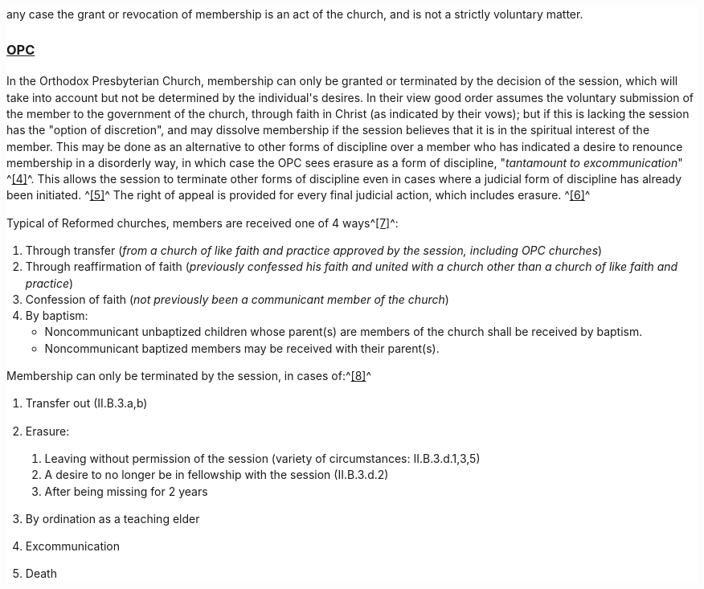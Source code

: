 any case the grant or revocation of membership is an act of the
church, and is not a strictly voluntary matter.

### [OPC](OPC "OPC")

In the Orthodox Presbyterian Church, membership can only be granted
or terminated by the decision of the session, which will take into
account but not be determined by the individual's desires. In their
view good order assumes the voluntary submission of the member to
the government of the church, through faith in Christ (as indicated
by their vows); but if this is lacking the session has the "option
of discretion", and may dissolve membership if the session believes
that it is in the spiritual interest of the member. This may be
done as an alternative to other forms of discipline over a member
who has indicated a desire to renounce membership in a disorderly
way, in which case the OPC sees erasure as a form of discipline,
"*tantamount to excommunication*" ^[[4]](#note-3)^. This allows the
session to terminate other forms of discipline even in cases where
a judicial form of discipline has already been initiated.
^[[5]](#note-4)^ The right of appeal is provided for every final
judicial action, which includes erasure. ^[[6]](#note-5)^

Typical of Reformed churches, members are received one of 4
ways^[[7]](#note-6)^:

1.  Through transfer
    (*from a church of like faith and practice approved by the session, including OPC churches*)
2.  Through reaffirmation of faith
    (*previously confessed his faith and united with a church other than a church of like faith and practice*)
3.  Confession of faith
    (*not previously been a communicant member of the church*)
4.  By baptism:
    -   Noncommunicant unbaptized children whose parent(s) are members
        of the church shall be received by baptism.
    -   Noncommunicant baptized members may be received with their
        parent(s).


Membership can only be terminated by the session, in cases
of:^[[8]](#note-7)^

1.  Transfer out (II.B.3.a,b)
2.  Erasure:
    1.  Leaving without permission of the session (variety of
        circumstances: II.B.3.d.1,3,5)
    2.  A desire to no longer be in fellowship with the session
        (II.B.3.d.2)
    3.  After being missing for 2 years

3.  By ordination as a teaching elder
4.  Excommunication
5.  Death

